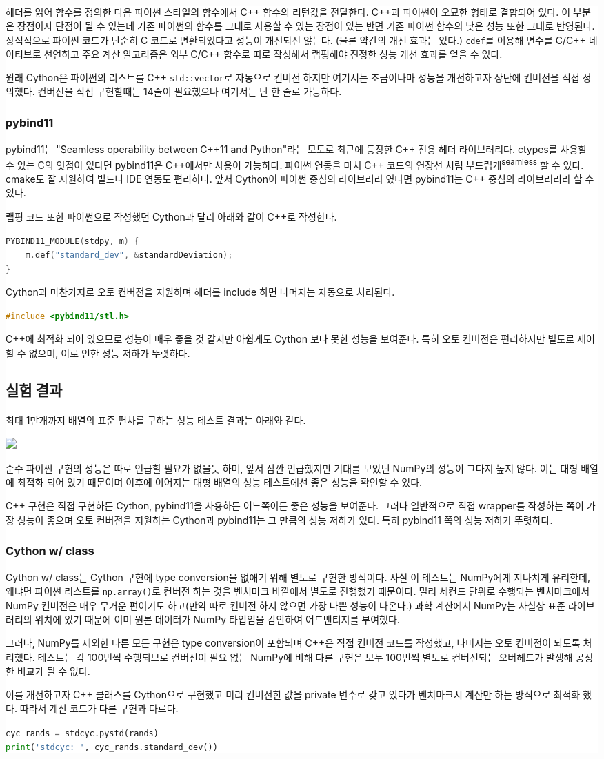 헤더를 읽어 함수를 정의한 다음 파이썬 스타일의 함수에서 C++ 함수의 리턴값을 전달한다. C++과 파이썬이 오묘한 형태로 결합되어 있다. 이 부분은 장점이자 단점이 될 수 있는데 기존 파이썬의 함수를 그대로 사용할 수 있는 장점이 있는 반면 기존 파이썬 함수의 낮은 성능 또한 그대로 반영된다. 상식적으로 파이썬 코드가 단순히 C 코드로 변환되었다고 성능이 개선되진 않는다. (물론 약간의 개선 효과는 있다.) `cdef`를 이용해 변수를 C/C++ 네이티브로 선언하고 주요 계산 알고리즘은 외부 C/C++ 함수로 따로 작성해서 랩핑해야 진정한 성능 개선 효과를 얻을 수 있다.

원래 Cython은 파이썬의 리스트를 C++ `std::vector`로 자동으로 컨버전 하지만 여기서는 조금이나마 성능을 개선하고자 상단에 컨버전을 직접 정의했다. 컨버전을 직접 구현할때는 14줄이 필요했으나 여기서는 단 한 줄로 가능하다.

### pybind11
pybind11는 "Seamless operability between C++11 and Python"라는 모토로 최근에 등장한 C++ 전용 헤더 라이브러리다. ctypes를 사용할 수 있는 C의 잇점이 있다면 pybind11은 C++에서만 사용이 가능하다. 파이썬 연동을 마치 C++ 코드의 연장선 처럼 부드럽게<sup>seamless</sup> 할 수 있다. cmake도 잘 지원하여 빌드나 IDE 연동도 편리하다. 앞서 Cython이 파이썬 중심의 라이브러리 였다면 pybind11는 C++ 중심의 라이브러리라 할 수 있다.

랩핑 코드 또한 파이썬으로 작성했던 Cython과 달리 아래와 같이 C++로 작성한다.

```c++
PYBIND11_MODULE(stdpy, m) {
    m.def("standard_dev", &standardDeviation);
}
```

Cython과 마찬가지로 오토 컨버전을 지원하며 헤더를 include 하면 나머지는 자동으로 처리된다.

```c++
#include <pybind11/stl.h>
```

C++에 최적화 되어 있으므로 성능이 매우 좋을 것 같지만 아쉽게도 Cython 보다 못한 성능을 보여준다. 특히 오토 컨버전은 편리하지만 별도로 제어할 수 없으며, 이로 인한 성능 저하가 뚜렷하다. 

## 실험 결과
최대 1만개까지 배열의 표준 편차를 구하는 성능 테스트 결과는 아래와 같다.

<img src="https://user-images.githubusercontent.com/1250095/39965454-da4df776-56d3-11e8-9205-ca02d1d18726.png" width="70%" />

순수 파이썬 구현의 성능은 따로 언급할 필요가 없을듯 하며, 앞서 잠깐 언급했지만 기대를 모았던 NumPy의 성능이 그다지 높지 않다. 이는 대형 배열에 최적화 되어 있기 때문이며 이후에 이어지는 대형 배열의 성능 테스트에선 좋은 성능을 확인할 수 있다.

C++ 구현은 직접 구현하든 Cython, pybind11을 사용하든 어느쪽이든 좋은 성능을 보여준다. 그러나 일반적으로 직접 wrapper를 작성하는 쪽이 가장 성능이 좋으며 오토 컨버전을 지원하는 Cython과 pybind11는 그 만큼의 성능 저하가 있다. 특히 pybind11 쪽의 성능 저하가 뚜렷하다.

### Cython w/ class
Cython w/ class는 Cython 구현에 type conversion을 없애기 위해 별도로 구현한 방식이다. 사실 이 테스트는 NumPy에게 지나치게 유리한데, 왜냐면 파이썬 리스트를 `np.array()`로 컨버전 하는 것을 벤치마크 바깥에서 별도로 진행했기 때문이다. 밀리 세컨드 단위로 수행되는 벤치마크에서 NumPy 컨버전은 매우 무거운 편이기도 하고(만약 따로 컨버전 하지 않으면 가장 나쁜 성능이 나온다.) 과학 계산에서 NumPy는 사실상 표준 라이브러리의 위치에 있기 때문에 이미 원본 데이터가 NumPy 타입임을 감안하여 어드밴티지를 부여했다.

그러나, NumPy를 제외한 다른 모든 구현은 type conversion이 포함되며 C++은 직접 컨버전 코드를 작성했고, 나머지는 오토 컨버전이 되도록 처리했다. 테스트는 각 100번씩 수행되므로 컨버전이 필요 없는 NumPy에 비해 다른 구현은 모두 100번씩 별도로 컨버전되는 오버헤드가 발생해 공정한 비교가 될 수 없다.

이를 개선하고자 C++ 클래스를 Cython으로 구현했고 미리 컨버전한 값을 private 변수로 갖고 있다가 벤치마크시 계산만 하는 방식으로 최적화 했다. 따라서 계산 코드가 다른 구현과 다르다.

```python
cyc_rands = stdcyc.pystd(rands)
print('stdcyc: ', cyc_rands.standard_dev())
```
